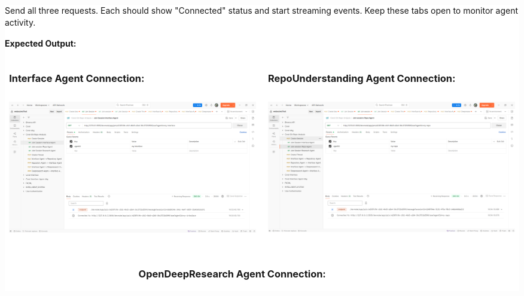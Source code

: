 Send all three requests. Each should show "Connected" status and start streaming events. Keep these tabs open to monitor agent activity.

**Expected Output:**

<div style="display: flex; flex-wrap: wrap; justify-content: center; gap: 20px;">
  <div style="flex: 0 0 48%; box-sizing: border-box;">
    <h3>Interface Agent Connection:</h3>
    <img src="./Expected_Outputs/5_Interface.png" alt="Interface Agent Output" width="100%" style="margin: 10px 0;">
  </div>
  <div style="flex: 0 0 48%; box-sizing: border-box;">
    <h3>RepoUnderstanding Agent Connection:</h3>
    <img src="./Expected_Outputs/6_Repo.png" alt="Repo Agent Output" width="100%" style="margin: 10px 0;">
  </div>
  <div style="flex: 0 0 48%; box-sizing: border-box;">
    <h3>OpenDeepResearch Agent Connection:</h3>